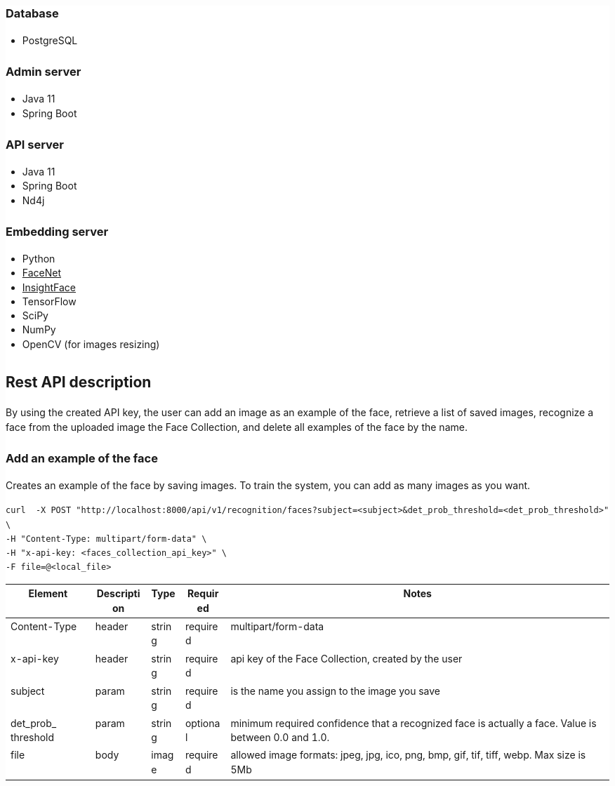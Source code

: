 
### Database

* PostgreSQL



### Admin server

* Java 11
* Spring Boot

  

### API server

* Java 11
* Spring Boot
* Nd4j



### Embedding server

* Python
* [FaceNet](https://github.com/davidsandberg/facenet)
* [InsightFace](https://github.com/deepinsight/insightface)
* TensorFlow
* SciPy
* NumPy
* OpenCV (for images resizing)



## Rest API description

By using the created API key, the user can add an image as an example of the face, retrieve a list of saved images, recognize a face from the uploaded image the Face Collection, and delete all examples of the face by the name.



### Add an example of the face

Creates an example of the face by saving images. To train the system, you can add as many images as you want.

```http request
curl  -X POST "http://localhost:8000/api/v1/recognition/faces?subject=<subject>&det_prob_threshold=<det_prob_threshold>" \
-H "Content-Type: multipart/form-data" \
-H "x-api-key: <faces_collection_api_key>" \
-F file=@<local_file> 
```
| Element             | Description | Type   | Required | Notes                                                        |
| ------------------- | ----------- | ------ | -------- | ------------------------------------------------------------ |
| Content-Type        | header      | string | required | multipart/form-data                                          |
| x-api-key           | header      | string | required | api key of the Face Collection, created by the user          |
| subject             | param       | string | required | is the name you assign to the image you save                 |
| det_prob_ threshold | param       | string | optional | minimum required confidence that a recognized face is actually a face. Value is between 0.0 and 1.0. |
| file                | body        | image  | required | allowed image formats: jpeg, jpg, ico, png, bmp, gif, tif, tiff, webp. Max size is 5Mb |
